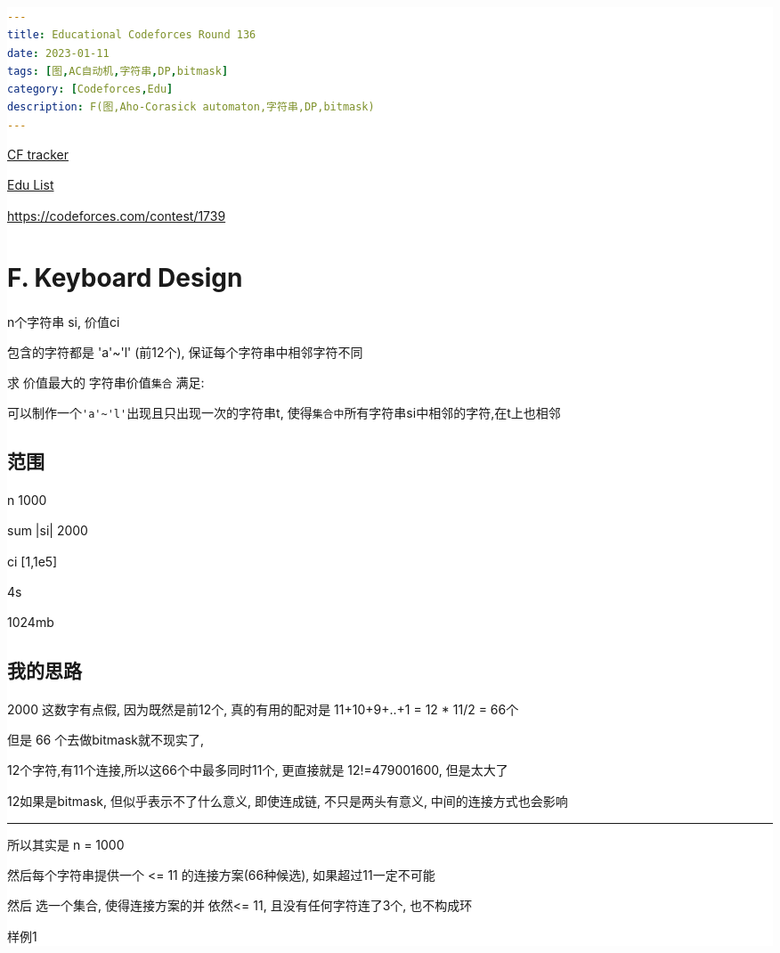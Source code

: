 ```yaml
---
title: Educational Codeforces Round 136
date: 2023-01-11
tags: [图,AC自动机,字符串,DP,bitmask]
category: [Codeforces,Edu]
description: F(图,Aho-Corasick automaton,字符串,DP,bitmask)
---
```


[CF tracker](https://cftracker.netlify.app/contests)

[Edu List](https://codeforces.com/blog/entry/51208)

https://codeforces.com/contest/1739

# F. Keyboard Design

n个字符串 si, 价值ci

包含的字符都是 'a'~'l' (前12个), 保证每个字符串中相邻字符不同

求 价值最大的 字符串价值`集合` 满足:

可以制作一个`'a'~'l'`出现且只出现一次的字符串t, 使得`集合中`所有字符串si中相邻的字符,在t上也相邻

## 范围

n 1000

sum |si| 2000

ci [1,1e5]

4s

1024mb

## 我的思路

2000 这数字有点假, 因为既然是前12个, 真的有用的配对是 11+10+9+..+1 = 12 * 11/2 = 66个

但是 66 个去做bitmask就不现实了,

12个字符,有11个连接,所以这66个中最多同时11个, 更直接就是 12!=479001600, 但是太大了

12如果是bitmask, 但似乎表示不了什么意义, 即使连成链, 不只是两头有意义, 中间的连接方式也会影响

---

所以其实是 n = 1000

然后每个字符串提供一个 <= 11 的连接方案(66种候选), 如果超过11一定不可能

然后 选一个集合, 使得连接方案的并 依然<= 11, 且没有任何字符连了3个, 也不构成环

样例1
